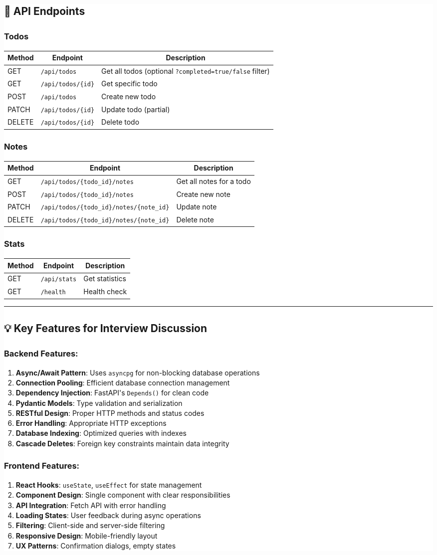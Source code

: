 ## 🔌 API Endpoints

### Todos

| Method | Endpoint | Description |
|--------|----------|-------------|
| GET | `/api/todos` | Get all todos (optional `?completed=true/false` filter) |
| GET | `/api/todos/{id}` | Get specific todo |
| POST | `/api/todos` | Create new todo |
| PATCH | `/api/todos/{id}` | Update todo (partial) |
| DELETE | `/api/todos/{id}` | Delete todo |

### Notes

| Method | Endpoint | Description |
|--------|----------|-------------|
| GET | `/api/todos/{todo_id}/notes` | Get all notes for a todo |
| POST | `/api/todos/{todo_id}/notes` | Create new note |
| PATCH | `/api/todos/{todo_id}/notes/{note_id}` | Update note |
| DELETE | `/api/todos/{todo_id}/notes/{note_id}` | Delete note |

### Stats

| Method | Endpoint | Description |
|--------|----------|-------------|
| GET | `/api/stats` | Get statistics |
| GET | `/health` | Health check |

---

## 💡 Key Features for Interview Discussion

### Backend Features:
1. **Async/Await Pattern**: Uses `asyncpg` for non-blocking database operations
2. **Connection Pooling**: Efficient database connection management
3. **Dependency Injection**: FastAPI's `Depends()` for clean code
4. **Pydantic Models**: Type validation and serialization
5. **RESTful Design**: Proper HTTP methods and status codes
6. **Error Handling**: Appropriate HTTP exceptions
7. **Database Indexing**: Optimized queries with indexes
8. **Cascade Deletes**: Foreign key constraints maintain data integrity

### Frontend Features:
1. **React Hooks**: `useState`, `useEffect` for state management
2. **Component Design**: Single component with clear responsibilities
3. **API Integration**: Fetch API with error handling
4. **Loading States**: User feedback during async operations
5. **Filtering**: Client-side and server-side filtering
6. **Responsive Design**: Mobile-friendly layout
7. **UX Patterns**: Confirmation dialogs, empty states
